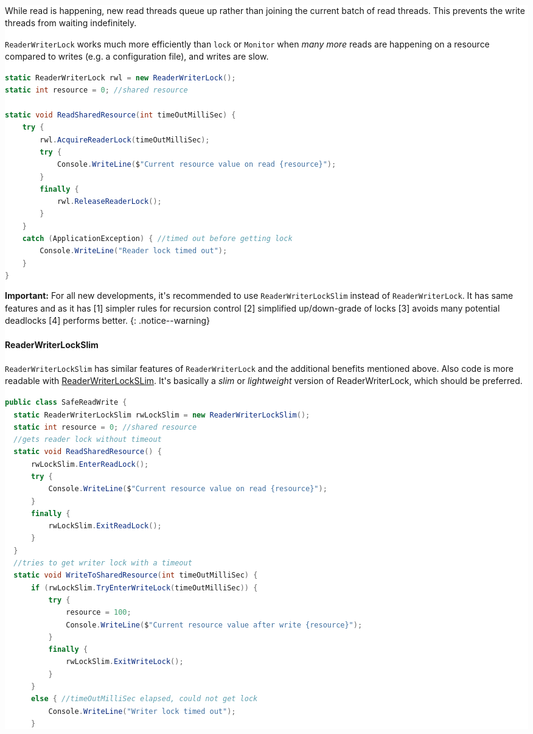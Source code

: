 While read is happening, new read threads queue up rather than joining the current batch of read threads. This prevents the write threads from waiting indefinitely.

`ReaderWriterLock` works much more efficiently than `lock` or `Monitor` when _many more_ reads are happening on a resource compared to writes (e.g. a configuration file), and writes are slow.

```csharp
static ReaderWriterLock rwl = new ReaderWriterLock();
static int resource = 0; //shared resource

static void ReadSharedResource(int timeOutMilliSec) {
    try {
        rwl.AcquireReaderLock(timeOutMilliSec);
        try {
            Console.WriteLine($"Current resource value on read {resource}");
        }
        finally {
            rwl.ReleaseReaderLock();
        }
    }
    catch (ApplicationException) { //timed out before getting lock
        Console.WriteLine("Reader lock timed out");
    }
}
```

**Important:** For all new developments, it's recommended to use `ReaderWriterLockSlim` instead of `ReaderWriterLock`. It has same features and as it has [1] simpler rules for recursion control [2] simplified up/down-grade of locks [3] avoids many potential deadlocks [4] performs better.
{: .notice--warning}

#### ReaderWriterLockSlim

`ReaderWriterLockSlim` has similar features of `ReaderWriterLock` and the additional benefits mentioned above. Also code is more readable with [ReaderWriterLockSLim](https://docs.microsoft.com/en-us/dotnet/api/system.threading.readerwriterlockslim?view=netframework-4.7.2). It's basically a _slim_ or _lightweight_ version of ReaderWriterLock, which should be preferred.

```csharp
public class SafeReadWrite {
  static ReaderWriterLockSlim rwLockSlim = new ReaderWriterLockSlim();
  static int resource = 0; //shared resource
  //gets reader lock without timeout
  static void ReadSharedResource() {
      rwLockSlim.EnterReadLock();
      try {
          Console.WriteLine($"Current resource value on read {resource}");
      }
      finally {
          rwLockSlim.ExitReadLock();
      }
  }
  //tries to get writer lock with a timeout
  static void WriteToSharedResource(int timeOutMilliSec) {
      if (rwLockSlim.TryEnterWriteLock(timeOutMilliSec)) {
          try {
              resource = 100;
              Console.WriteLine($"Current resource value after write {resource}");
          }
          finally {
              rwLockSlim.ExitWriteLock();
          }
      }
      else { //timeOutMilliSec elapsed, could not get lock
          Console.WriteLine("Writer lock timed out");
      }
```